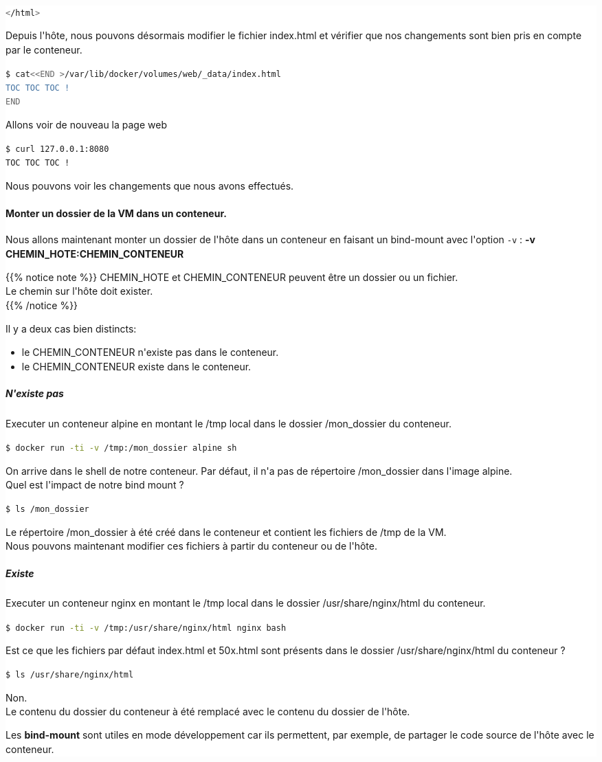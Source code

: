 ```bash
</html>
```

Depuis l'hôte, nous pouvons désormais modifier le fichier index.html et vérifier que nos changements sont bien pris en compte par le conteneur.  
```bash
$ cat<<END >/var/lib/docker/volumes/web/_data/index.html
TOC TOC TOC !
END
```

Allons voir de nouveau la page web
```bash
$ curl 127.0.0.1:8080
TOC TOC TOC !
```
Nous pouvons voir les changements que nous avons effectués.

#### Monter un dossier de la VM dans un conteneur.

Nous allons maintenant monter un dossier de l'hôte dans un conteneur en faisant un bind-mount avec l'option `-v`  : **-v CHEMIN_HOTE:CHEMIN_CONTENEUR**

{{% notice note %}}
CHEMIN_HOTE et CHEMIN_CONTENEUR peuvent être un dossier ou un fichier.  
Le chemin sur l'hôte doit exister.  
{{% /notice %}}

Il y a deux cas bien distincts:  
- le CHEMIN_CONTENEUR n'existe pas dans le conteneur.  
- le CHEMIN_CONTENEUR existe dans le conteneur.  

##### N'existe pas

Executer un conteneur alpine en montant le /tmp local dans le dossier /mon_dossier du conteneur.  
```bash
$ docker run -ti -v /tmp:/mon_dossier alpine sh
```

On arrive dans le shell de notre conteneur. Par défaut, il n'a pas de répertoire /mon_dossier dans l'image alpine.  
Quel est l'impact de notre bind mount ?
```bash
$ ls /mon_dossier
```
Le répertoire /mon_dossier à été créé dans le conteneur et contient les fichiers de /tmp de la VM.  
Nous pouvons maintenant modifier ces fichiers à partir du conteneur ou de l'hôte.  

##### Existe

Executer un conteneur nginx en montant le /tmp local dans le dossier /usr/share/nginx/html du conteneur.  
```bash
$ docker run -ti -v /tmp:/usr/share/nginx/html nginx bash
```

Est ce que les fichiers par défaut index.html et 50x.html sont présents dans le dossier /usr/share/nginx/html du conteneur ?  
```bash
$ ls /usr/share/nginx/html
```

Non.  
Le contenu du dossier du conteneur à été remplacé avec le contenu du dossier de l'hôte.

Les **bind-mount** sont utiles en mode développement car ils permettent, par exemple, de partager le code source de l'hôte avec le conteneur.  
